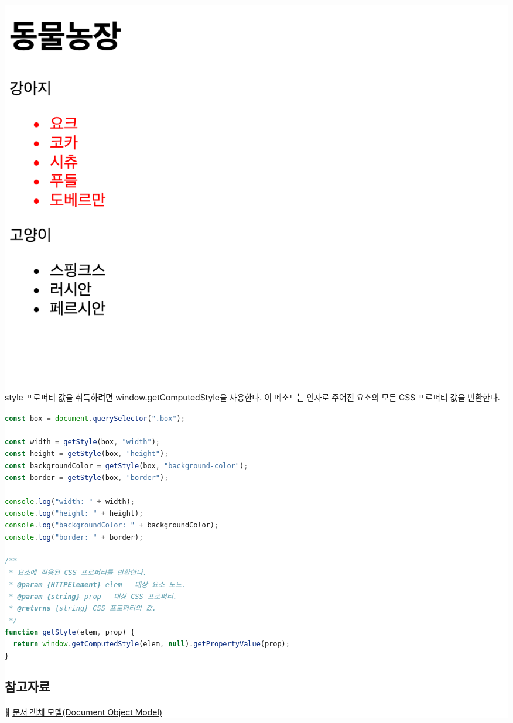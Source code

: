 ![animal-result-15](images/animal-result-15.png)

style 프로퍼티 값을 취득하려면 window.getComputedStyle을 사용한다. 이 메소드는 인자로 주어진 요소의 모든 CSS 프로퍼티 값을 반환한다.

```javascript
const box = document.querySelector(".box");

const width = getStyle(box, "width");
const height = getStyle(box, "height");
const backgroundColor = getStyle(box, "background-color");
const border = getStyle(box, "border");

console.log("width: " + width);
console.log("height: " + height);
console.log("backgroundColor: " + backgroundColor);
console.log("border: " + border);

/**
 * 요소에 적용된 CSS 프로퍼티를 반환한다.
 * @param {HTTPElement} elem - 대상 요소 노드.
 * @param {string} prop - 대상 CSS 프로퍼티.
 * @returns {string} CSS 프로퍼티의 값.
 */
function getStyle(elem, prop) {
  return window.getComputedStyle(elem, null).getPropertyValue(prop);
}
```

## 참고자료

🔗 [문서 객체 모델(Document Object Model)](https://poiemaweb.com/js-dom)
